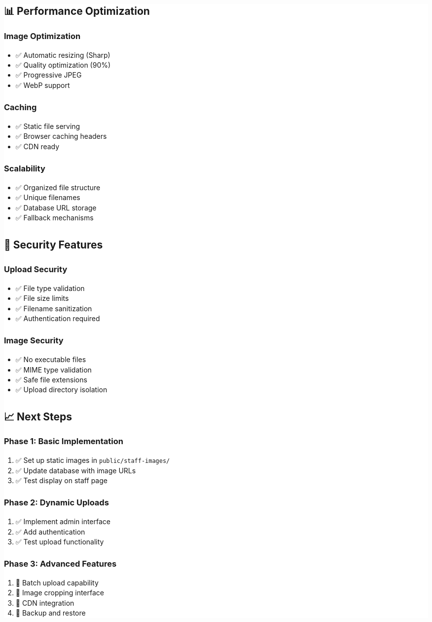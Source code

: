 ## 📊 Performance Optimization

### Image Optimization
- ✅ Automatic resizing (Sharp)
- ✅ Quality optimization (90%)
- ✅ Progressive JPEG
- ✅ WebP support

### Caching
- ✅ Static file serving
- ✅ Browser caching headers
- ✅ CDN ready

### Scalability
- ✅ Organized file structure
- ✅ Unique filenames
- ✅ Database URL storage
- ✅ Fallback mechanisms

## 🔐 Security Features

### Upload Security
- ✅ File type validation
- ✅ File size limits
- ✅ Filename sanitization
- ✅ Authentication required

### Image Security
- ✅ No executable files
- ✅ MIME type validation
- ✅ Safe file extensions
- ✅ Upload directory isolation

## 📈 Next Steps

### Phase 1: Basic Implementation
1. ✅ Set up static images in `public/staff-images/`
2. ✅ Update database with image URLs
3. ✅ Test display on staff page

### Phase 2: Dynamic Uploads
1. ✅ Implement admin interface
2. ✅ Add authentication
3. ✅ Test upload functionality

### Phase 3: Advanced Features
1. 🔄 Batch upload capability
2. 🔄 Image cropping interface
3. 🔄 CDN integration
4. 🔄 Backup and restore
